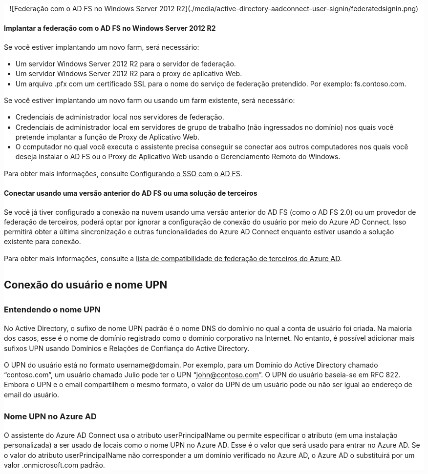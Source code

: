 <center>![Federação com o AD FS no Windows Server 2012 R2](./media/active-directory-aadconnect-user-signin/federatedsignin.png)</center>

#### <a name="deploy-federation-with-ad-fs-in-windows-server-2012-r2"></a>Implantar a federação com o AD FS no Windows Server 2012 R2

Se você estiver implantando um novo farm, será necessário:

* Um servidor Windows Server 2012 R2 para o servidor de federação.
* Um servidor Windows Server 2012 R2 para o proxy de aplicativo Web.
* Um arquivo .pfx com um certificado SSL para o nome do serviço de federação pretendido. Por exemplo: fs.contoso.com.

Se você estiver implantando um novo farm ou usando um farm existente, será necessário:

* Credenciais de administrador local nos servidores de federação.
* Credenciais de administrador local em servidores de grupo de trabalho (não ingressados no domínio) nos quais você pretende implantar a função de Proxy de Aplicativo Web.
* O computador no qual você executa o assistente precisa conseguir se conectar aos outros computadores nos quais você deseja instalar o AD FS ou o Proxy de Aplicativo Web usando o Gerenciamento Remoto do Windows.

Para obter mais informações, consulte [Configurando o SSO com o AD FS](active-directory-aadconnect-get-started-custom.md#configuring-federation-with-ad-fs).

#### <a name="sign-in-by-using-an-earlier-version-of-ad-fs-or-a-third-party-solution"></a>Conectar usando uma versão anterior do AD FS ou uma solução de terceiros
Se você já tiver configurado a conexão na nuvem usando uma versão anterior do AD FS (como o AD FS 2.0) ou um provedor de federação de terceiros, poderá optar por ignorar a configuração de conexão do usuário por meio do Azure AD Connect. Isso permitirá obter a última sincronização e outras funcionalidades do Azure AD Connect enquanto estiver usando a solução existente para conexão.

Para obter mais informações, consulte a [lista de compatibilidade de federação de terceiros do Azure AD](active-directory-aadconnect-federation-compatibility.md).


## <a name="user-sign-in-and-user-principal-name"></a>Conexão do usuário e nome UPN
### <a name="understanding-user-principal-name"></a>Entendendo o nome UPN
No Active Directory, o sufixo de nome UPN padrão é o nome DNS do domínio no qual a conta de usuário foi criada. Na maioria dos casos, esse é o nome de domínio registrado como o domínio corporativo na Internet. No entanto, é possível adicionar mais sufixos UPN usando Domínios e Relações de Confiança do Active Directory.

O UPN do usuário está no formato username@domain. Por exemplo, para um Domínio do Active Directory chamado “contoso.com”, um usuário chamado Julio pode ter o UPN “john@contoso.com”. O UPN do usuário baseia-se em RFC 822. Embora o UPN e o email compartilhem o mesmo formato, o valor do UPN de um usuário pode ou não ser igual ao endereço de email do usuário.

### <a name="user-principal-name-in-azure-ad"></a>Nome UPN no Azure AD
O assistente do Azure AD Connect usa o atributo userPrincipalName ou permite especificar o atributo (em uma instalação personalizada) a ser usado de locais como o nome UPN no Azure AD. Esse é o valor que será usado para entrar no Azure AD. Se o valor do atributo userPrincipalName não corresponder a um domínio verificado no Azure AD, o Azure AD o substituirá por um valor .onmicrosoft.com padrão.
